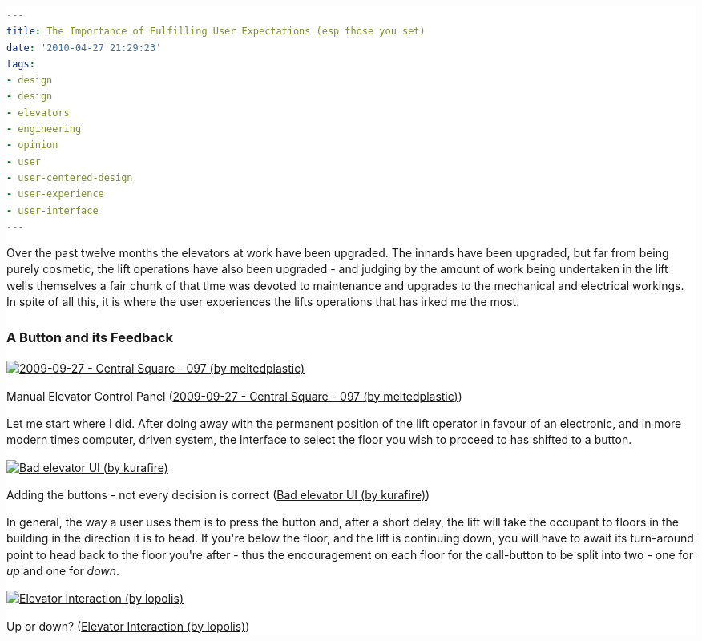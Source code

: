 ```yaml
---
title: The Importance of Fulfilling User Expectations (esp those you set)
date: '2010-04-27 21:29:23'
tags:
- design
- design
- elevators
- engineering
- opinion
- user
- user-centered-design
- user-experience
- user-interface
---
```


Over the past twelve months the elevators at work have been upgraded. The innards have been upgraded, but far from being purely cosmetic, the lift operations have also been upgraded - and judging by the amount of work being undertaken in the lift wells themselves a fair chunk of that time was devoted to maintenance and upgrades to the mechanical and electrical workings. In spite of all this, it is where the user experiences the lifts operations that has irked me the most.



<h3>A Button and its Feedback</h3>

<div class="image">
	<a href="http://www.flickr.com/photos/meltedplastic/3991923080/" title="2009-09-27 - Central Square - 097 (by meltedplastic)"><img src="http://farm3.static.flickr.com/2554/3991923080_227f4aa6b8.jpg" title="2009-09-27 - Central Square - 097 (by meltedplastic)" alt="2009-09-27 - Central Square - 097 (by meltedplastic)" width="500" height="333" /></a>
	<p class="caption">Manual Elevator Control Panel (<a href="http://www.flickr.com/photos/meltedplastic/3991923080/" title="2009-09-27 - Central Square - 097 (by meltedplastic)">2009-09-27 - Central Square - 097 (by meltedplastic)</a>)</p>
</div>

Let me start where I did. After doing away with the permanent position of the lift operator in favour of an electronic, and in more modern times computer, driven system, the interface to select the floor you wish to proceed to has shifted to a button.

<div class="image">
	<a href="http://www.flickr.com/photos/kurafire/2642887467/" title="Bad elevator UI (by kurafire)"><img src="http://farm4.static.flickr.com/3189/2642887467_dd7ca9327e.jpg" title="Bad elevator UI (by kurafire)" alt="Bad elevator UI (by kurafire)" width="375" height="500" /></a>
	<p class="caption">Adding the buttons - not every decision is correct (<a href="http://www.flickr.com/photos/kurafire/2642887467/" title="Bad elevator UI (by kurafire)">Bad elevator UI (by kurafire)</a>)</p>
</div>

In general, the way a user uses them is to press the button and, after a short delay, the lift will take the occupant to floors in the building in the direction it is to head. If you're below the floor, and the lift is continuing down, you will have to await its turn-around point to head back to the floor you're after - thus the encouragement on each floor for the call-button to be split into two - one for <em>up</em> and one for <em>down</em>.

<div class="image">
	<a href="http://www.flickr.com/photos/lopolis/1528841741/" title="Elevator Interaction (by lopolis)"><img src="http://farm3.static.flickr.com/2114/1528841741_c1938b75c2.jpg" title="Elevator Interaction (by lopolis)" alt="Elevator Interaction (by lopolis)" width="333" height="500" /></a>
	<p class="caption">Up or down? (<a href="http://www.flickr.com/photos/lopolis/1528841741/" title="Elevator Interaction (by lopolis)">Elevator Interaction (by lopolis)</a>)</p>
</div>
